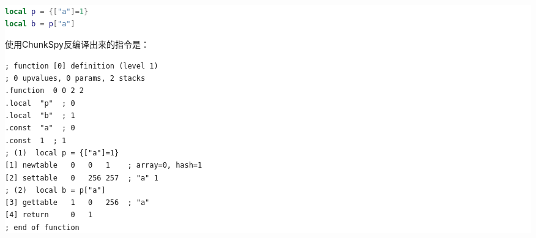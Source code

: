 ```Lua
local p = {["a"]=1}
local b = p["a"]
```

使用ChunkSpy反编译出来的指令是：
```
; function [0] definition (level 1)
; 0 upvalues, 0 params, 2 stacks
.function  0 0 2 2
.local  "p"  ; 0
.local  "b"  ; 1
.const  "a"  ; 0
.const  1  ; 1
; (1)  local p = {["a"]=1}
[1] newtable   0   0   1    ; array=0, hash=1
[2] settable   0   256 257  ; "a" 1
; (2)  local b = p["a"]
[3] gettable   1   0   256  ; "a"
[4] return     0   1
; end of function
```






